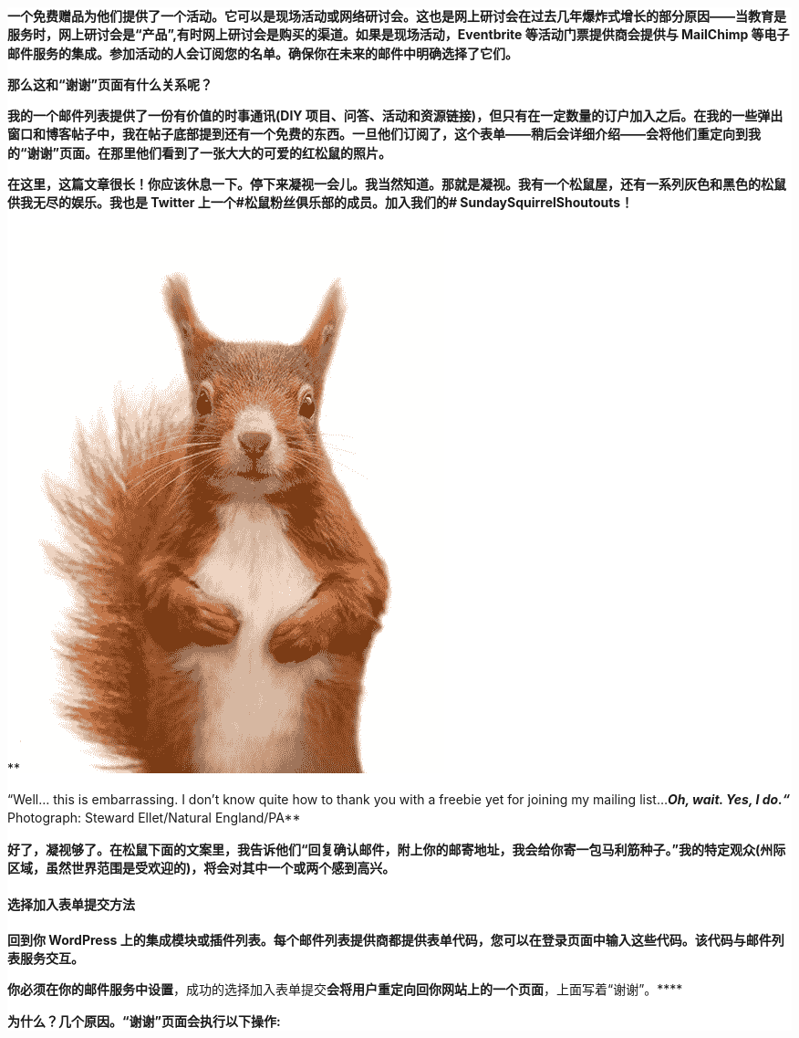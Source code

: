 **一个免费赠品为他们提供了一个活动。它可以是现场活动或网络研讨会。这也是网上研讨会在过去几年爆炸式增长的部分原因——当教育是服务时，网上研讨会是“产品”,有时网上研讨会是购买的渠道。如果是现场活动，Eventbrite 等活动门票提供商会提供与 MailChimp 等电子邮件服务的集成。参加活动的人会订阅您的名单。确保你在未来的邮件中明确选择了它们。**

**那么这和“谢谢”页面有什么关系呢？**

**我的一个邮件列表提供了一份有价值的时事通讯(DIY 项目、问答、活动和资源链接)，但只有在一定数量的订户加入之后。在我的一些弹出窗口和博客帖子中，我在帖子底部提到还有一个免费的东西。一旦他们订阅了，这个表单——稍后会详细介绍——会将他们重定向到我的“谢谢”页面。在那里他们看到了一张大大的可爱的红松鼠的照片。**

**在这里，这篇文章很长！你应该休息一下。停下来凝视一会儿。我当然知道。那就是凝视。我有一个松鼠屋，还有一系列灰色和黑色的松鼠供我无尽的娱乐。我也是 Twitter 上一个#松鼠粉丝俱乐部的成员。加入我们的# SundaySquirrelShoutouts！**

**![1*Ed9bYzFUDAusFjgPwQ9Wag](img/932acf324c54183ec4e1ee698347df13.png)

“Well… this is embarrassing. I don’t know quite how to thank you with a freebie yet for joining my mailing list…***Oh, wait. Yes, I do.“*** Photograph: Steward Ellet/Natural England/PA** 

**好了，凝视够了。在松鼠下面的文案里，我告诉他们“回复确认邮件，附上你的邮寄地址，我会给你寄一包马利筋种子。”我的特定观众(州际区域，虽然世界范围是受欢迎的)，将会对其中一个或两个感到高兴。**

#### **选择加入表单提交方法**

**回到你 WordPress 上的集成模块或插件列表。每个邮件列表提供商都提供表单代码，您可以在登录页面中输入这些代码。该代码与邮件列表服务交互。**

**你必须在你的邮件服务中设置**，成功的选择加入表单提交**会将用户重定向回你网站上的一个页面**，上面写着“谢谢”。****

**为什么？几个原因。“谢谢”页面会执行以下操作:**
